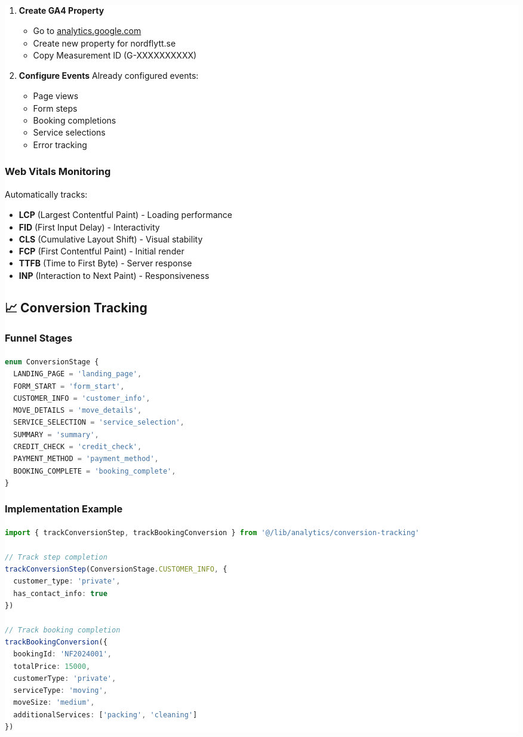 1. **Create GA4 Property**
   - Go to [analytics.google.com](https://analytics.google.com)
   - Create new property for nordflytt.se
   - Copy Measurement ID (G-XXXXXXXXXX)

2. **Configure Events**
   Already configured events:
   - Page views
   - Form steps
   - Booking completions
   - Service selections
   - Error tracking

### Web Vitals Monitoring

Automatically tracks:
- **LCP** (Largest Contentful Paint) - Loading performance
- **FID** (First Input Delay) - Interactivity
- **CLS** (Cumulative Layout Shift) - Visual stability
- **FCP** (First Contentful Paint) - Initial render
- **TTFB** (Time to First Byte) - Server response
- **INP** (Interaction to Next Paint) - Responsiveness

## 📈 Conversion Tracking

### Funnel Stages

```typescript
enum ConversionStage {
  LANDING_PAGE = 'landing_page',
  FORM_START = 'form_start',
  CUSTOMER_INFO = 'customer_info',
  MOVE_DETAILS = 'move_details',
  SERVICE_SELECTION = 'service_selection',
  SUMMARY = 'summary',
  CREDIT_CHECK = 'credit_check',
  PAYMENT_METHOD = 'payment_method',
  BOOKING_COMPLETE = 'booking_complete',
}
```

### Implementation Example

```typescript
import { trackConversionStep, trackBookingConversion } from '@/lib/analytics/conversion-tracking'

// Track step completion
trackConversionStep(ConversionStage.CUSTOMER_INFO, {
  customer_type: 'private',
  has_contact_info: true
})

// Track booking completion
trackBookingConversion({
  bookingId: 'NF2024001',
  totalPrice: 15000,
  customerType: 'private',
  serviceType: 'moving',
  moveSize: 'medium',
  additionalServices: ['packing', 'cleaning']
})
```
